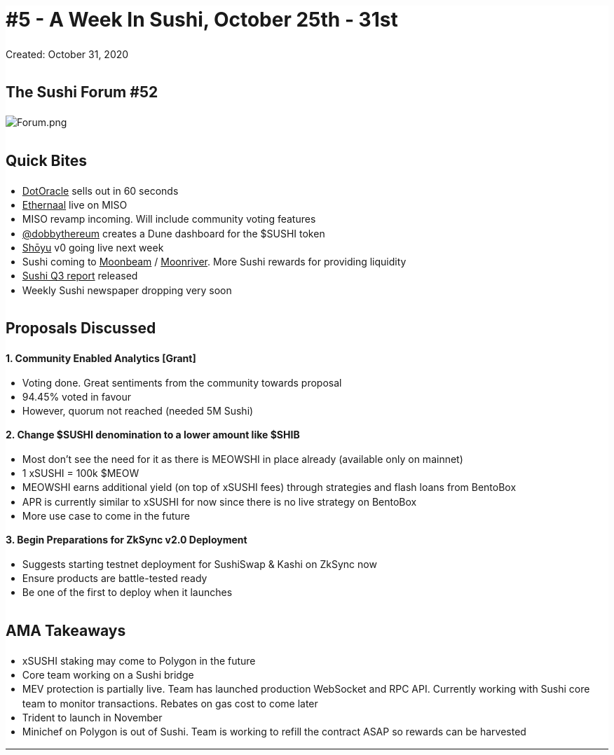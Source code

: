 # #5 - A Week In Sushi, October 25th - 31st

Created: October 31, 2020

## The Sushi Forum #52

![Forum.png](https://github.com/helloitsm3/protocol-Info/raw/sushi-week-43/protocols/sushi/resources/Weekly%20Updates/Week%20%2343/images/Forum.png)

## Quick Bites

- [DotOracle](https://twitter.com/DoTOracle) sells out in 60 seconds
- [Ethernaal](https://twitter.com/ethernaal) live on MISO
- MISO revamp incoming. Will include community voting features
- [@dobbythereum](https://twitter.com/dobbythereum) creates a Dune dashboard for the $SUSHI token
- [Shōyu](https://twitter.com/SHOYU_NFT) v0 going live next week
- Sushi coming to [Moonbeam](https://twitter.com/MoonbeamNetwork) / [Moonriver](https://twitter.com/MoonriverNW). More Sushi rewards for providing liquidity
- [Sushi Q3 report](https://medium.com/sushiswap-org/sushi-third-course-2021-q3-update-254b8c408de0) released
- Weekly Sushi newspaper dropping very soon

## Proposals Discussed

**1. Community Enabled Analytics [Grant]**

- Voting done. Great sentiments from the community towards proposal
- 94.45% voted in favour
- However, quorum not reached (needed 5M Sushi)

**2. Change $SUSHI denomination to a lower amount like $SHIB**

- Most don’t see the need for it as there is MEOWSHI in place already (available only on mainnet)
- 1 xSUSHI = 100k $MEOW
- MEOWSHI earns additional yield (on top of xSUSHI fees) through strategies and flash loans from BentoBox
- APR is currently similar to xSUSHI for now since there is no live strategy on BentoBox
- More use case to come in the future

**3. Begin Preparations for ZkSync v2.0 Deployment**

- Suggests starting testnet deployment for SushiSwap & Kashi on ZkSync now
- Ensure products are battle-tested ready
- Be one of the first to deploy when it launches

## AMA Takeaways

- xSUSHI staking may come to Polygon in the future
- Core team working on a Sushi bridge
- MEV protection is partially live. Team has launched production WebSocket and RPC API. Currently working with Sushi core team to monitor transactions. Rebates on gas cost to come later
- Trident to launch in November
- Minichef on Polygon is out of Sushi. Team is working to refill the contract ASAP so rewards can be harvested

---